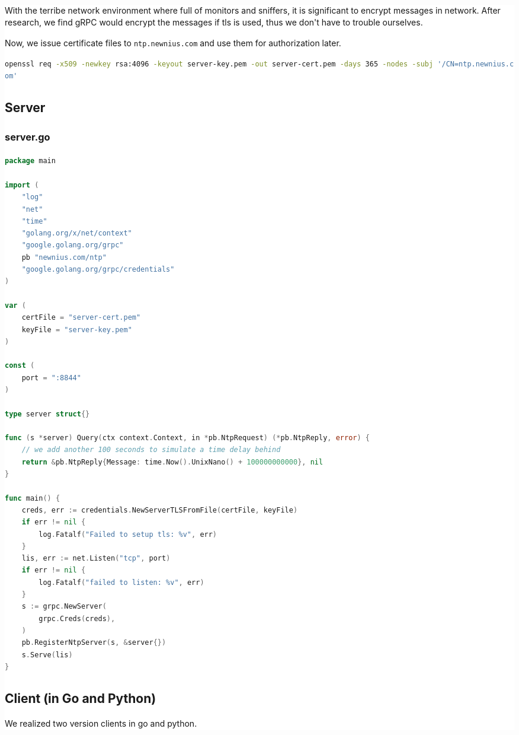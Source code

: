 With the terribe network environment where full of monitors and sniffers, it is significant to encrypt messages in network. After research, we find gRPC would encrypt the messages if tls is used, thus we don't have to trouble ourselves.

Now, we issue certificate files to `ntp.newnius.com` and use them for authorization later.

```bash
openssl req -x509 -newkey rsa:4096 -keyout server-key.pem -out server-cert.pem -days 365 -nodes -subj '/CN=ntp.newnius.com'
```

## Server

### server.go
```go
package main

import (
	"log"
	"net"
	"time"
	"golang.org/x/net/context"
	"google.golang.org/grpc"
	pb "newnius.com/ntp"
	"google.golang.org/grpc/credentials"
)

var (
	certFile = "server-cert.pem"
	keyFile = "server-key.pem"
)

const (
	port = ":8844"
)

type server struct{}

func (s *server) Query(ctx context.Context, in *pb.NtpRequest) (*pb.NtpReply, error) {
	// we add another 100 seconds to simulate a time delay behind
	return &pb.NtpReply{Message: time.Now().UnixNano() + 100000000000}, nil
}

func main() {
	creds, err := credentials.NewServerTLSFromFile(certFile, keyFile)
	if err != nil {
		log.Fatalf("Failed to setup tls: %v", err)
	}
	lis, err := net.Listen("tcp", port)
	if err != nil {
		log.Fatalf("failed to listen: %v", err)
	}
	s := grpc.NewServer(
		grpc.Creds(creds),
	)
	pb.RegisterNtpServer(s, &server{})
	s.Serve(lis)
}
```
## Client (in Go and Python)
We realized two version clients in go and python.
